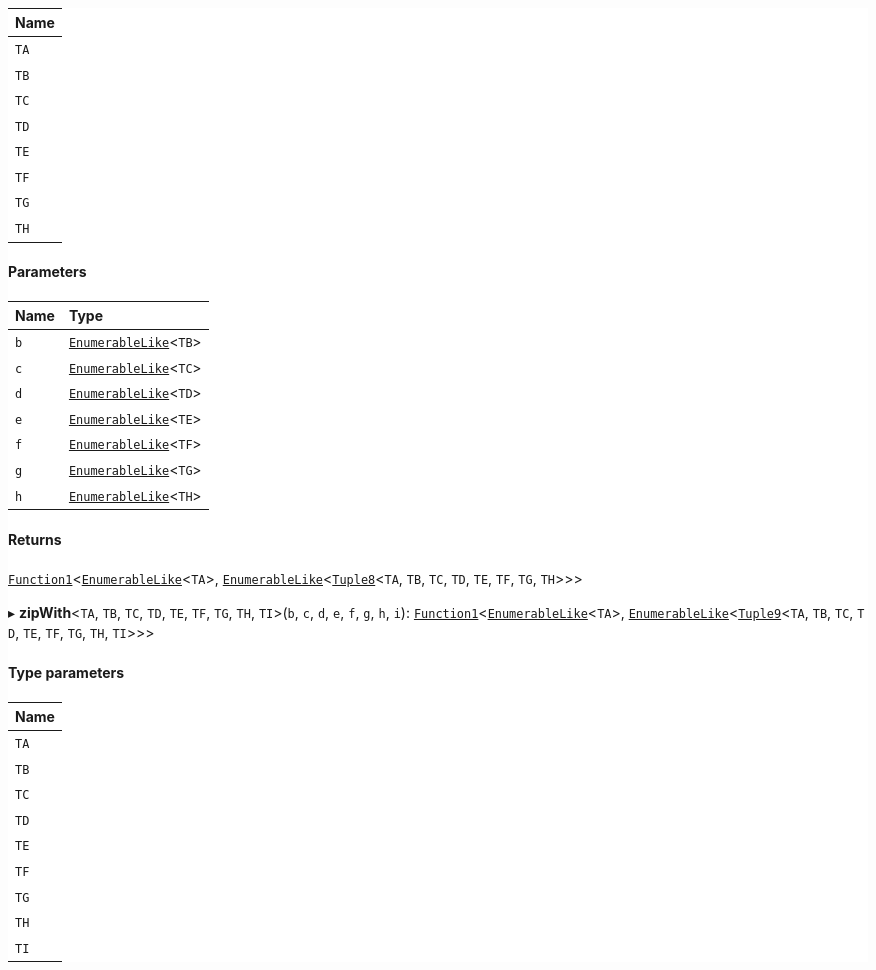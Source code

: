| Name |
| :------ |
| `TA` |
| `TB` |
| `TC` |
| `TD` |
| `TE` |
| `TF` |
| `TG` |
| `TH` |

#### Parameters

| Name | Type |
| :------ | :------ |
| `b` | [`EnumerableLike`](../interfaces/collections.EnumerableLike.md)\<`TB`\> |
| `c` | [`EnumerableLike`](../interfaces/collections.EnumerableLike.md)\<`TC`\> |
| `d` | [`EnumerableLike`](../interfaces/collections.EnumerableLike.md)\<`TD`\> |
| `e` | [`EnumerableLike`](../interfaces/collections.EnumerableLike.md)\<`TE`\> |
| `f` | [`EnumerableLike`](../interfaces/collections.EnumerableLike.md)\<`TF`\> |
| `g` | [`EnumerableLike`](../interfaces/collections.EnumerableLike.md)\<`TG`\> |
| `h` | [`EnumerableLike`](../interfaces/collections.EnumerableLike.md)\<`TH`\> |

#### Returns

[`Function1`](functions.md#function1)\<[`EnumerableLike`](../interfaces/collections.EnumerableLike.md)\<`TA`\>, [`EnumerableLike`](../interfaces/collections.EnumerableLike.md)\<[`Tuple8`](functions.md#tuple8)\<`TA`, `TB`, `TC`, `TD`, `TE`, `TF`, `TG`, `TH`\>\>\>

▸ **zipWith**\<`TA`, `TB`, `TC`, `TD`, `TE`, `TF`, `TG`, `TH`, `TI`\>(`b`, `c`, `d`, `e`, `f`, `g`, `h`, `i`): [`Function1`](functions.md#function1)\<[`EnumerableLike`](../interfaces/collections.EnumerableLike.md)\<`TA`\>, [`EnumerableLike`](../interfaces/collections.EnumerableLike.md)\<[`Tuple9`](functions.md#tuple9)\<`TA`, `TB`, `TC`, `TD`, `TE`, `TF`, `TG`, `TH`, `TI`\>\>\>

#### Type parameters

| Name |
| :------ |
| `TA` |
| `TB` |
| `TC` |
| `TD` |
| `TE` |
| `TF` |
| `TG` |
| `TH` |
| `TI` |

